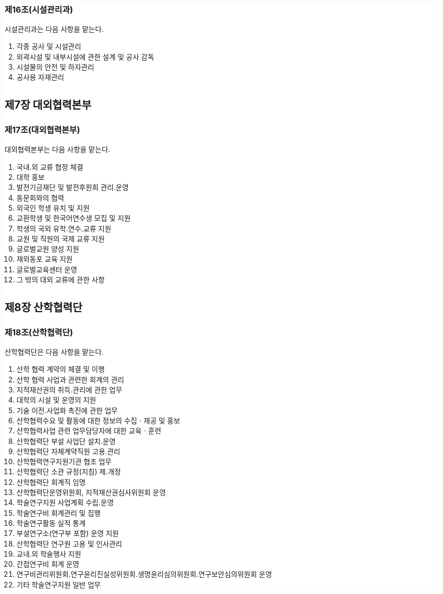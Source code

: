 ### 제16조(시설관리과)

시설관리과는 다음 사항을 맡는다.

1. 각종 공사 및 시설관리
2. 외곽시설 및 내부시설에 관한 설계 및 공사 감독
3. 시설물의 안전 및 하자관리
4. 공사용 자재관리

## 제7장 대외협력본부

### 제17조(대외협력본부)

대외협력본부는 다음 사항을 맡는다.

1. 국내․외 교류 협정 체결
2. 대학 홍보
3. 발전기금재단 및 발전후원회 관리․운영
4. 동문회와의 협력
5. 외국인 학생 유치 및 지원
6. 교환학생 및 한국어연수생 모집 및 지원
7. 학생의 국외 유학․연수․교류 지원
8. 교원 및 직원의 국제 교류 지원
9. 글로벌교원 양성 지원
10. 재외동포 교육 지원
11. 글로벌교육센터 운영
12. 그 밖의 대외 교류에 관한 사항

## 제8장 산학협력단

### 제18조(산학협력단)

산학협력단은 다음 사항을 맡는다.

1. 산학 협력 계약의 체결 및 이행
2. 산학 협력 사업과 관련한 회계의 관리
3. 지적재산권의 취득․관리에 관한 업무
4. 대학의 시설 및 운영의 지원
5. 기술 이전․사업화 촉진에 관한 업무
6. 산학협력수요 및 활동에 대한 정보의 수집ㆍ제공 및 홍보
7. 산학협력사업 관련 업무담당자에 대한 교육ㆍ훈련
8. 산학협력단 부설 사업단 설치․운영
9. 산학협력단 자체계약직원 고용․관리
10. 산학협력연구지원기관 협조 업무
11. 산학협력단 소관 규정(지침) 제․개정
12. 산학협력단 회계직 임명
13. 산학협력단운영위원회, 지적재산권심사위원회 운영
14. 학술연구지원 사업계획 수립․운영
15. 학술연구비 회계관리 및 집행
16. 학술연구활동 실적 통계
17. 부설연구소(연구부 포함) 운영 지원
18. 산학협력단 연구원 고용 및 인사관리
19. 교내․외 학술행사 지원
20. 간접연구비 회계 운영
21. 연구비관리위원회․연구윤리진실성위원회․생명윤리심의위원회․연구보안심의위원회 운영
22. 기타 학술연구지원 일반 업무
